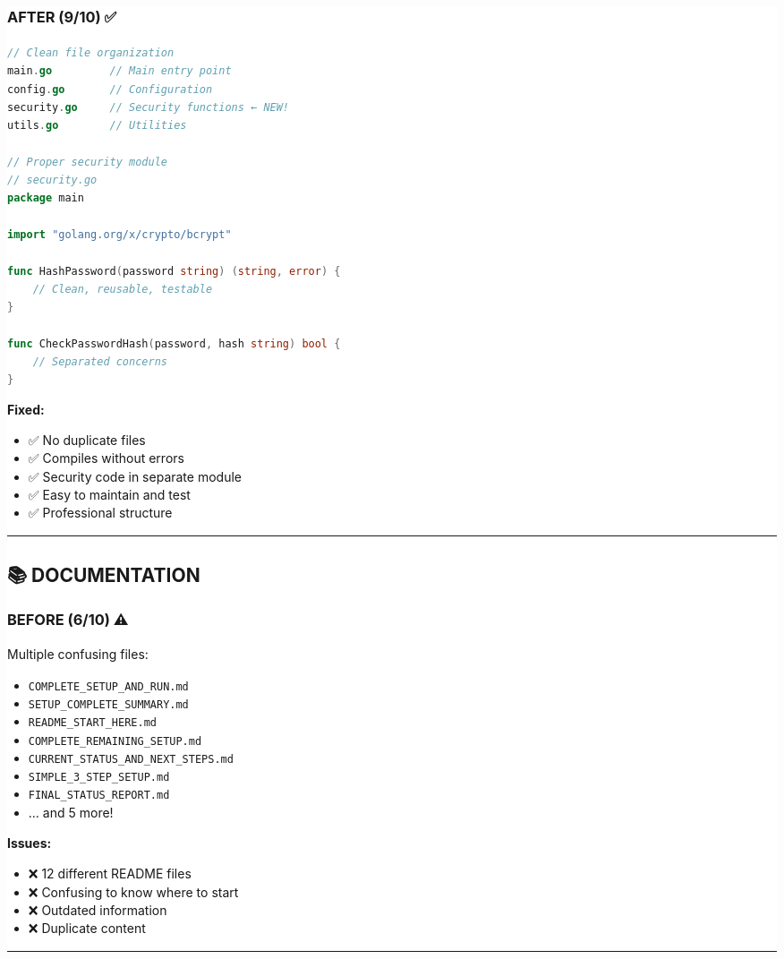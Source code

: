 
### AFTER (9/10) ✅

```go
// Clean file organization
main.go         // Main entry point
config.go       // Configuration
security.go     // Security functions ← NEW!
utils.go        // Utilities

// Proper security module
// security.go
package main

import "golang.org/x/crypto/bcrypt"

func HashPassword(password string) (string, error) {
    // Clean, reusable, testable
}

func CheckPasswordHash(password, hash string) bool {
    // Separated concerns
}
```

**Fixed:**
- ✅ No duplicate files
- ✅ Compiles without errors
- ✅ Security code in separate module
- ✅ Easy to maintain and test
- ✅ Professional structure

---

## 📚 DOCUMENTATION

### BEFORE (6/10) ⚠️

Multiple confusing files:
- `COMPLETE_SETUP_AND_RUN.md`
- `SETUP_COMPLETE_SUMMARY.md`
- `README_START_HERE.md`
- `COMPLETE_REMAINING_SETUP.md`
- `CURRENT_STATUS_AND_NEXT_STEPS.md`
- `SIMPLE_3_STEP_SETUP.md`
- `FINAL_STATUS_REPORT.md`
- ... and 5 more!

**Issues:**
- ❌ 12 different README files
- ❌ Confusing to know where to start
- ❌ Outdated information
- ❌ Duplicate content

---